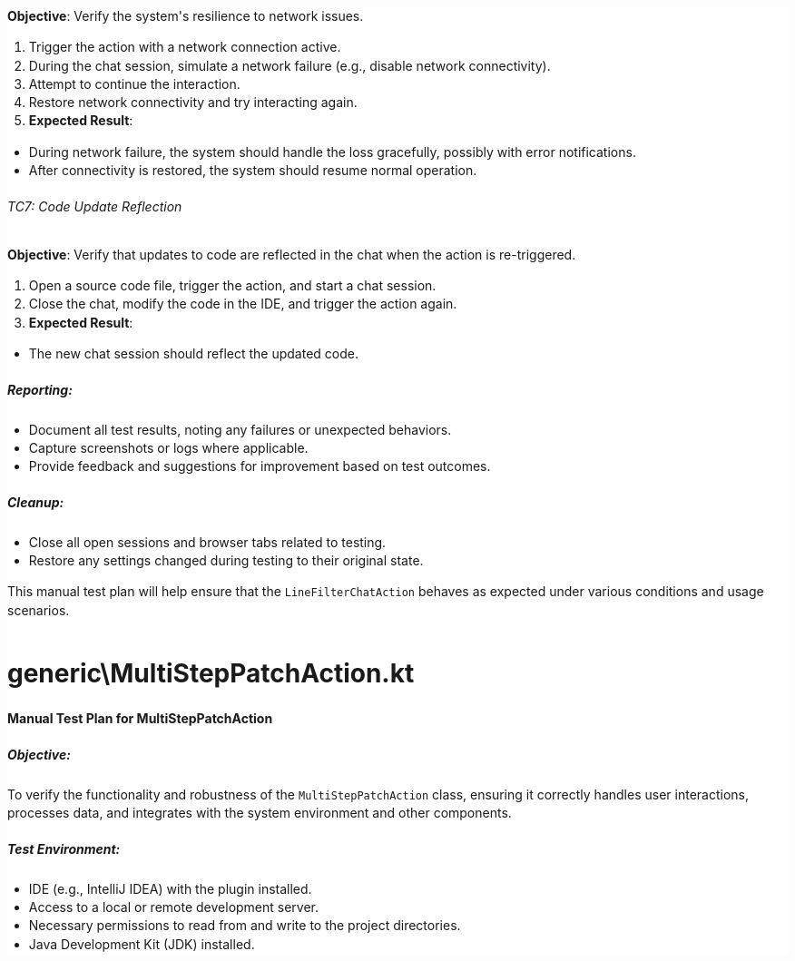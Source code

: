 **Objective**: Verify the system's resilience to network issues.

1. Trigger the action with a network connection active.
2. During the chat session, simulate a network failure (e.g., disable network connectivity).
3. Attempt to continue the interaction.
4. Restore network connectivity and try interacting again.
5. **Expected Result**:

- During network failure, the system should handle the loss gracefully, possibly with error notifications.
- After connectivity is restored, the system should resume normal operation.

###### TC7: Code Update Reflection

**Objective**: Verify that updates to code are reflected in the chat when the action is re-triggered.

1. Open a source code file, trigger the action, and start a chat session.
2. Close the chat, modify the code in the IDE, and trigger the action again.
3. **Expected Result**:

- The new chat session should reflect the updated code.

##### Reporting:

- Document all test results, noting any failures or unexpected behaviors.
- Capture screenshots or logs where applicable.
- Provide feedback and suggestions for improvement based on test outcomes.

##### Cleanup:

- Close all open sessions and browser tabs related to testing.
- Restore any settings changed during testing to their original state.

This manual test plan will help ensure that the `LineFilterChatAction` behaves as expected under various conditions and
usage scenarios.

# generic\MultiStepPatchAction.kt

#### Manual Test Plan for MultiStepPatchAction

##### Objective:

To verify the functionality and robustness of the `MultiStepPatchAction` class, ensuring it correctly handles user
interactions, processes data, and integrates
with the system environment and other components.

##### Test Environment:

- IDE (e.g., IntelliJ IDEA) with the plugin installed.
- Access to a local or remote development server.
- Necessary permissions to read from and write to the project directories.
- Java Development Kit (JDK) installed.

